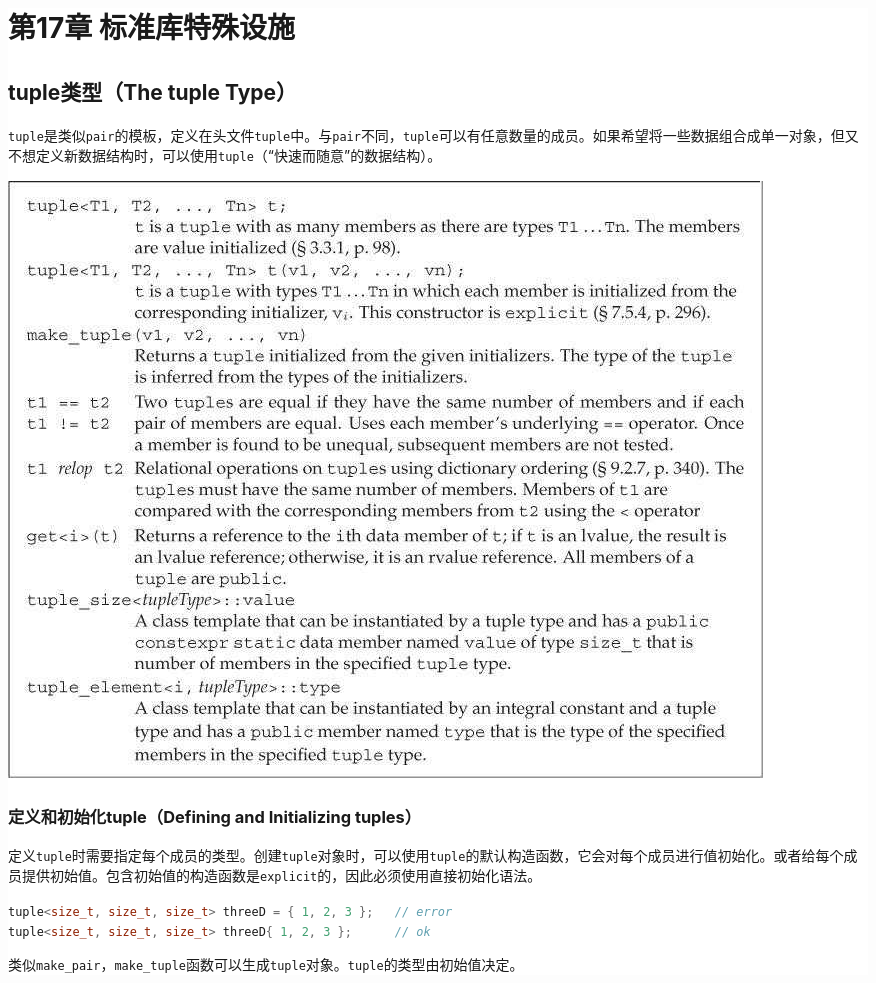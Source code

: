 # 第17章 标准库特殊设施

## tuple类型（The tuple Type）

`tuple`是类似`pair`的模板，定义在头文件`tuple`中。与`pair`不同，`tuple`可以有任意数量的成员。如果希望将一些数据组合成单一对象，但又不想定义新数据结构时，可以使用`tuple`（“快速而随意”的数据结构）。

![17-1](../images/chap17/17-1.png)

### 定义和初始化tuple（Defining and Initializing tuples）

定义`tuple`时需要指定每个成员的类型。创建`tuple`对象时，可以使用`tuple`的默认构造函数，它会对每个成员进行值初始化。或者给每个成员提供初始值。包含初始值的构造函数是`explicit`的，因此必须使用直接初始化语法。

```c++
tuple<size_t, size_t, size_t> threeD = { 1, 2, 3 };   // error
tuple<size_t, size_t, size_t> threeD{ 1, 2, 3 };      // ok
```

类似`make_pair`，`make_tuple`函数可以生成`tuple`对象。`tuple`的类型由初始值决定。
